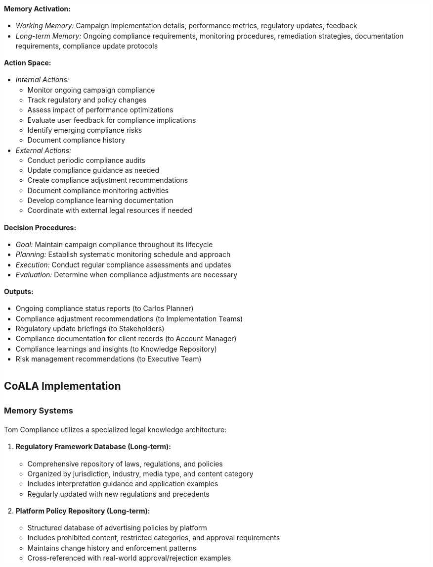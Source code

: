 **Memory Activation:**
- *Working Memory:* Campaign implementation details, performance metrics, regulatory updates, feedback
- *Long-term Memory:* Ongoing compliance requirements, monitoring procedures, remediation strategies, documentation requirements, compliance update protocols

**Action Space:**
- *Internal Actions:*
  - Monitor ongoing campaign compliance
  - Track regulatory and policy changes
  - Assess impact of performance optimizations
  - Evaluate user feedback for compliance implications
  - Identify emerging compliance risks
  - Document compliance history
- *External Actions:*
  - Conduct periodic compliance audits
  - Update compliance guidance as needed
  - Create compliance adjustment recommendations
  - Document compliance monitoring activities
  - Develop compliance learning documentation
  - Coordinate with external legal resources if needed

**Decision Procedures:**
- *Goal:* Maintain campaign compliance throughout its lifecycle
- *Planning:* Establish systematic monitoring schedule and approach
- *Execution:* Conduct regular compliance assessments and updates
- *Evaluation:* Determine when compliance adjustments are necessary

**Outputs:**
- Ongoing compliance status reports (to Carlos Planner)
- Compliance adjustment recommendations (to Implementation Teams)
- Regulatory update briefings (to Stakeholders)
- Compliance documentation for client records (to Account Manager)
- Compliance learnings and insights (to Knowledge Repository)
- Risk management recommendations (to Executive Team)

## CoALA Implementation

### Memory Systems
Tom Compliance utilizes a specialized legal knowledge architecture:

1. **Regulatory Framework Database (Long-term):**
   - Comprehensive repository of laws, regulations, and policies
   - Organized by jurisdiction, industry, media type, and content category
   - Includes interpretation guidance and application examples
   - Regularly updated with new regulations and precedents

2. **Platform Policy Repository (Long-term):**
   - Structured database of advertising policies by platform
   - Includes prohibited content, restricted categories, and approval requirements
   - Maintains change history and enforcement patterns
   - Cross-referenced with real-world approval/rejection examples
